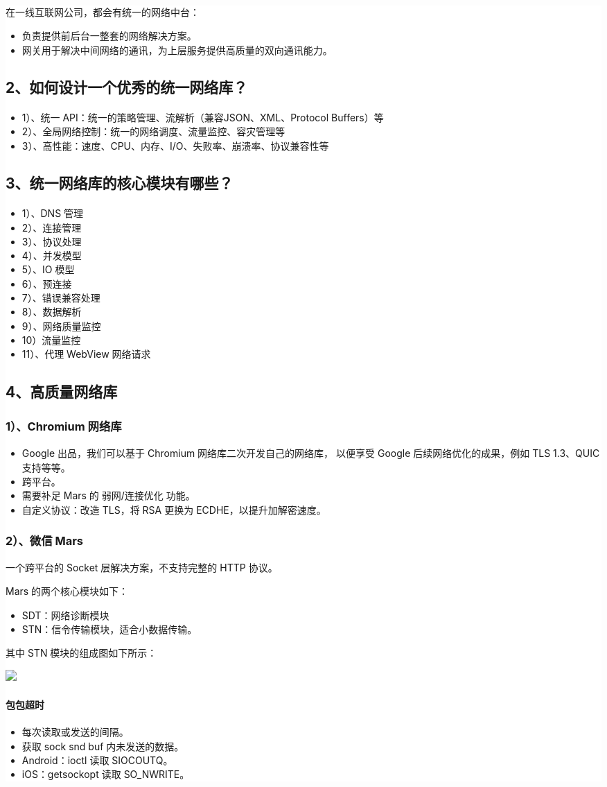 在一线互联网公司，都会有统一的网络中台：

- 负责提供前后台一整套的网络解决方案。
- 网关用于解决中间网络的通讯，为上层服务提供高质量的双向通讯能力。


## 2、如何设计一个优秀的统一网络库？

- 1）、统一 API：统一的策略管理、流解析（兼容JSON、XML、Protocol Buffers）等
- 2）、全局网络控制：统一的网络调度、流量监控、容灾管理等
- 3）、高性能：速度、CPU、内存、I/O、失败率、崩溃率、协议兼容性等


## 3、统一网络库的核心模块有哪些？

- 1）、DNS 管理
- 2）、连接管理
- 3）、协议处理
- 4）、并发模型
- 5）、IO 模型
- 6）、预连接
- 7）、错误兼容处理
- 8）、数据解析
- 9）、网络质量监控
- 10）流量监控
- 11）、代理 WebView 网络请求

## 4、高质量网络库

### 1）、Chromium 网络库

- Google 出品，我们可以基于 Chromium 网络库二次开发自己的网络库， 以便享受 Google 后续网络优化的成果，例如 TLS 1.3、QUIC 支持等等。
- 跨平台。
- 需要补足 Mars 的 弱网/连接优化 功能。
- 自定义协议：改造 TLS，将 RSA 更换为 ECDHE，以提升加解密速度。


### 2）、微信 Mars

一个跨平台的 Socket 层解决方案，不支持完整的 HTTP 协议。

Mars 的两个核心模块如下：

- SDT：网络诊断模块
- STN：信令传输模块，适合小数据传输。


其中 STN 模块的组成图如下所示：

![](https://user-gold-cdn.xitu.io/2020/6/7/1728dc65caf1f970?w=2262&h=832&f=png&s=525700)


#### 包包超时

- 每次读取或发送的间隔。
- 获取 sock snd buf 内未发送的数据。
- Android：ioctl 读取 SIOCOUTQ。
- iOS：getsockopt 读取 SO_NWRITE。
